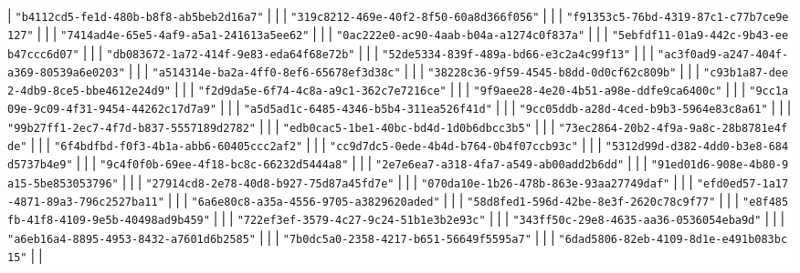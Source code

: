 | `"b4112cd5-fe1d-480b-b8f8-ab5beb2d16a7"` |             |
| `"319c8212-469e-40f2-8f50-60a8d366f056"` |             |
| `"f91353c5-76bd-4319-87c1-c77b7ce9e127"` |             |
| `"7414ad4e-65e5-4af9-a5a1-241613a5ee62"` |             |
| `"0ac222e0-ac90-4aab-b04a-a1274c0f837a"` |             |
| `"5ebfdf11-01a9-442c-9b43-eeb47ccc6d07"` |             |
| `"db083672-1a72-414f-9e83-eda64f68e72b"` |             |
| `"52de5334-839f-489a-bd66-e3c2a4c99f13"` |             |
| `"ac3f0ad9-a247-404f-a369-80539a6e0203"` |             |
| `"a514314e-ba2a-4ff0-8ef6-65678ef3d38c"` |             |
| `"38228c36-9f59-4545-b8dd-0d0cf62c809b"` |             |
| `"c93b1a87-dee2-4db9-8ce5-bbe4612e24d9"` |             |
| `"f2d9da5e-6f74-4c8a-a9c1-362c7e7216ce"` |             |
| `"9f9aee28-4e20-4b51-a98e-ddfe9ca6400c"` |             |
| `"9cc1a09e-9c09-4f31-9454-44262c17d7a9"` |             |
| `"a5d5ad1c-6485-4346-b5b4-311ea526f41d"` |             |
| `"9cc05ddb-a28d-4ced-b9b3-5964e83c8a61"` |             |
| `"99b27ff1-2ec7-4f7d-b837-5557189d2782"` |             |
| `"edb0cac5-1be1-40bc-bd4d-1d0b6dbcc3b5"` |             |
| `"73ec2864-20b2-4f9a-9a8c-28b8781e4fde"` |             |
| `"6f4bdfbd-f0f3-4b1a-abb6-60405ccc2af2"` |             |
| `"cc9d7dc5-0ede-4b4d-b764-0b4f07ccb93c"` |             |
| `"5312d99d-d382-4dd0-b3e8-684d5737b4e9"` |             |
| `"9c4f0f0b-69ee-4f18-bc8c-66232d5444a8"` |             |
| `"2e7e6ea7-a318-4fa7-a549-ab00add2b6dd"` |             |
| `"91ed01d6-908e-4b80-9a15-5be853053796"` |             |
| `"27914cd8-2e78-40d8-b927-75d87a45fd7e"` |             |
| `"070da10e-1b26-478b-863e-93aa27749daf"` |             |
| `"efd0ed57-1a17-4871-89a3-796c2527ba11"` |             |
| `"6a6e80c8-a35a-4556-9705-a3829620aded"` |             |
| `"58d8fed1-596d-42be-8e3f-2620c78c9f77"` |             |
| `"e8f485fb-41f8-4109-9e5b-40498ad9b459"` |             |
| `"722ef3ef-3579-4c27-9c24-51b1e3b2e93c"` |             |
| `"343ff50c-29e8-4635-aa36-0536054eba9d"` |             |
| `"a6eb16a4-8895-4953-8432-a7601d6b2585"` |             |
| `"7b0dc5a0-2358-4217-b651-56649f5595a7"` |             |
| `"6dad5806-82eb-4109-8d1e-e491b083bc15"` |             |